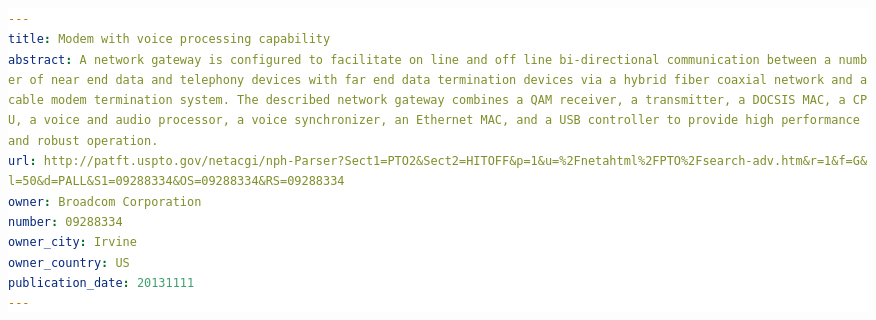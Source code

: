```yaml
---
title: Modem with voice processing capability
abstract: A network gateway is configured to facilitate on line and off line bi-directional communication between a number of near end data and telephony devices with far end data termination devices via a hybrid fiber coaxial network and a cable modem termination system. The described network gateway combines a QAM receiver, a transmitter, a DOCSIS MAC, a CPU, a voice and audio processor, a voice synchronizer, an Ethernet MAC, and a USB controller to provide high performance and robust operation.
url: http://patft.uspto.gov/netacgi/nph-Parser?Sect1=PTO2&Sect2=HITOFF&p=1&u=%2Fnetahtml%2FPTO%2Fsearch-adv.htm&r=1&f=G&l=50&d=PALL&S1=09288334&OS=09288334&RS=09288334
owner: Broadcom Corporation
number: 09288334
owner_city: Irvine
owner_country: US
publication_date: 20131111
---
```

